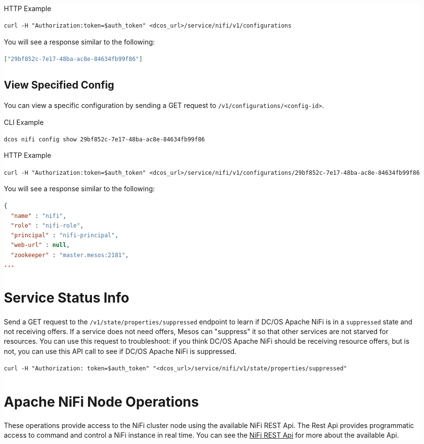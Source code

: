HTTP Example

```shell
curl -H "Authorization:token=$auth_token" <dcos_url>/service/nifi/v1/configurations
```

You will see a response similar to the following:

```json
["29bf852c-7e17-48ba-ac8e-84634fb99f86"]
```

## View Specified Config

You can view a specific configuration by sending a GET request to `/v1/configurations/<config-id>`.

CLI Example

```shell
dcos nifi config show 29bf852c-7e17-48ba-ac8e-84634fb99f86
```

HTTP Example

```shell
curl -H "Authorization:token=$auth_token" <dcos_url>/service/nifi/v1/configurations/29bf852c-7e17-48ba-ac8e-84634fb99f86
```

You will see a response similar to the following:

```json
{
  "name" : "nifi",
  "role" : "nifi-role",
  "principal" : "nifi-principal",
  "web-url" : null,
  "zookeeper" : "master.mesos:2181",
...
```

# Service Status Info
Send a GET request to the `/v1/state/properties/suppressed` endpoint to learn if DC/OS Apache NiFi is in a `suppressed` state and not receiving offers. If a service does not need offers, Mesos can "suppress" it so that other services are not starved for resources.
You can use this request to troubleshoot: if you think DC/OS Apache NiFi should be receiving resource offers, but is not, you can use this API call to see if DC/OS Apache NiFi is suppressed.

```shell
curl -H "Authorization: token=$auth_token" "<dcos_url>/service/nifi/v1/state/properties/suppressed"
```

# Apache NiFi Node Operations
These operations provide access to the NiFi cluster node using the available NiFi REST Api. The Rest Api provides programmatic access to command and control a NiFi instance in real time. You can see the [NiFi REST Api](https://nifi.apache.org/docs/nifi-docs/rest-api/index.html) for more about the available Api.

